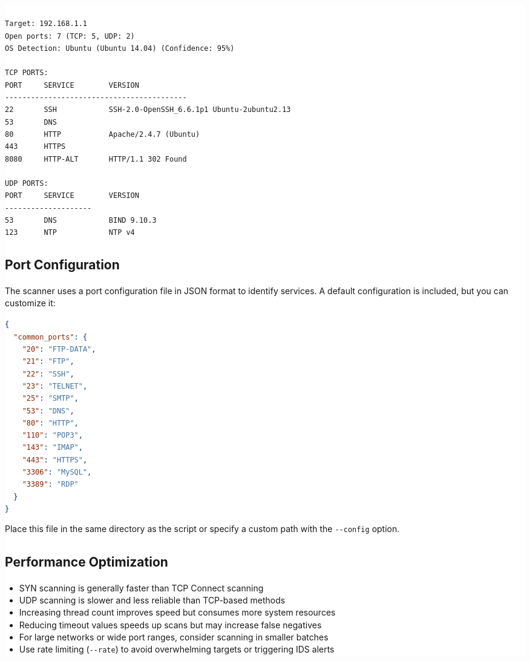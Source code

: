 ```

Target: 192.168.1.1
Open ports: 7 (TCP: 5, UDP: 2)
OS Detection: Ubuntu (Ubuntu 14.04) (Confidence: 95%)

TCP PORTS:
PORT     SERVICE        VERSION
------------------------------------------
22       SSH            SSH-2.0-OpenSSH_6.6.1p1 Ubuntu-2ubuntu2.13
53       DNS            
80       HTTP           Apache/2.4.7 (Ubuntu)
443      HTTPS          
8080     HTTP-ALT       HTTP/1.1 302 Found

UDP PORTS:
PORT     SERVICE        VERSION
--------------------
53       DNS            BIND 9.10.3
123      NTP            NTP v4
```

## Port Configuration

The scanner uses a port configuration file in JSON format to identify services. A default configuration is included, but you can customize it:

```json
{
  "common_ports": {
    "20": "FTP-DATA",
    "21": "FTP",
    "22": "SSH",
    "23": "TELNET",
    "25": "SMTP",
    "53": "DNS",
    "80": "HTTP",
    "110": "POP3",
    "143": "IMAP",
    "443": "HTTPS",
    "3306": "MySQL",
    "3389": "RDP"
  }
}
```

Place this file in the same directory as the script or specify a custom path with the `--config` option.

## Performance Optimization

- SYN scanning is generally faster than TCP Connect scanning
- UDP scanning is slower and less reliable than TCP-based methods
- Increasing thread count improves speed but consumes more system resources
- Reducing timeout values speeds up scans but may increase false negatives
- For large networks or wide port ranges, consider scanning in smaller batches
- Use rate limiting (`--rate`) to avoid overwhelming targets or triggering IDS alerts
